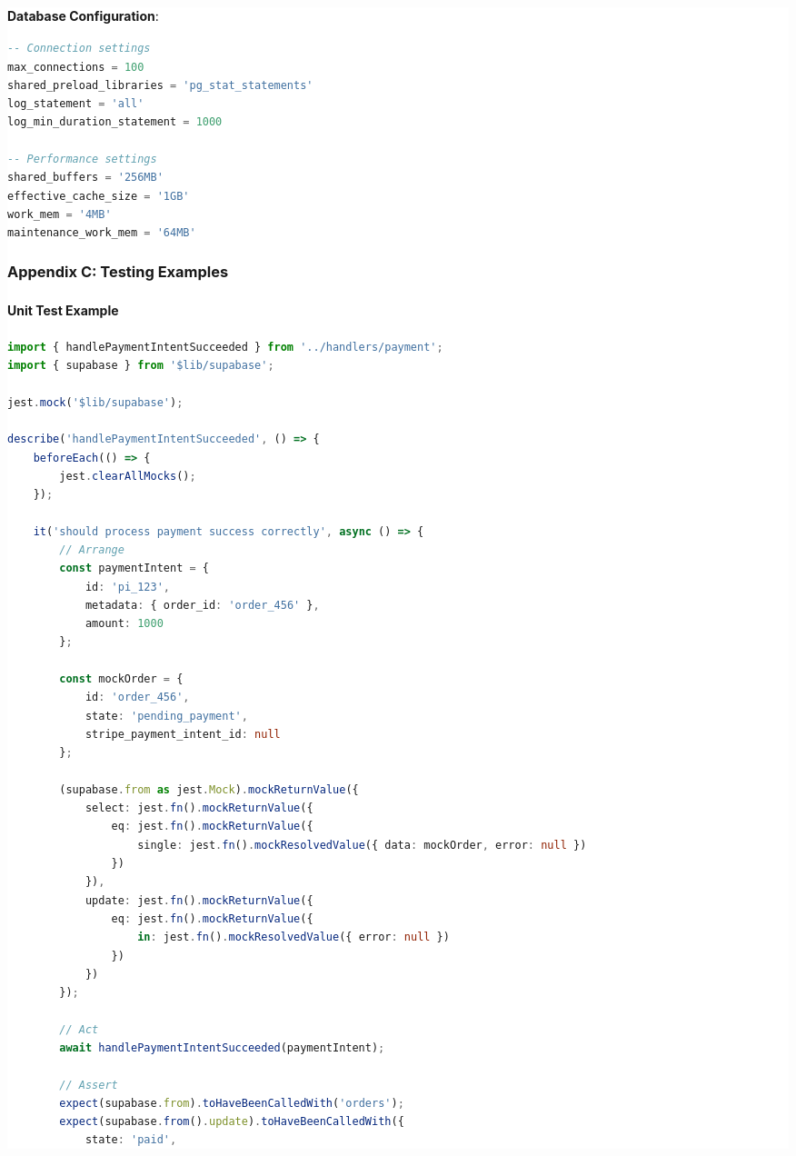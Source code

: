 **Database Configuration**:
```sql
-- Connection settings
max_connections = 100
shared_preload_libraries = 'pg_stat_statements'
log_statement = 'all'
log_min_duration_statement = 1000

-- Performance settings
shared_buffers = '256MB'
effective_cache_size = '1GB'
work_mem = '4MB'
maintenance_work_mem = '64MB'
```

### **Appendix C: Testing Examples**

#### **Unit Test Example**

```typescript
import { handlePaymentIntentSucceeded } from '../handlers/payment';
import { supabase } from '$lib/supabase';

jest.mock('$lib/supabase');

describe('handlePaymentIntentSucceeded', () => {
    beforeEach(() => {
        jest.clearAllMocks();
    });

    it('should process payment success correctly', async () => {
        // Arrange
        const paymentIntent = {
            id: 'pi_123',
            metadata: { order_id: 'order_456' },
            amount: 1000
        };
        
        const mockOrder = {
            id: 'order_456',
            state: 'pending_payment',
            stripe_payment_intent_id: null
        };
        
        (supabase.from as jest.Mock).mockReturnValue({
            select: jest.fn().mockReturnValue({
                eq: jest.fn().mockReturnValue({
                    single: jest.fn().mockResolvedValue({ data: mockOrder, error: null })
                })
            }),
            update: jest.fn().mockReturnValue({
                eq: jest.fn().mockReturnValue({
                    in: jest.fn().mockResolvedValue({ error: null })
                })
            })
        });

        // Act
        await handlePaymentIntentSucceeded(paymentIntent);

        // Assert
        expect(supabase.from).toHaveBeenCalledWith('orders');
        expect(supabase.from().update).toHaveBeenCalledWith({
            state: 'paid',
```